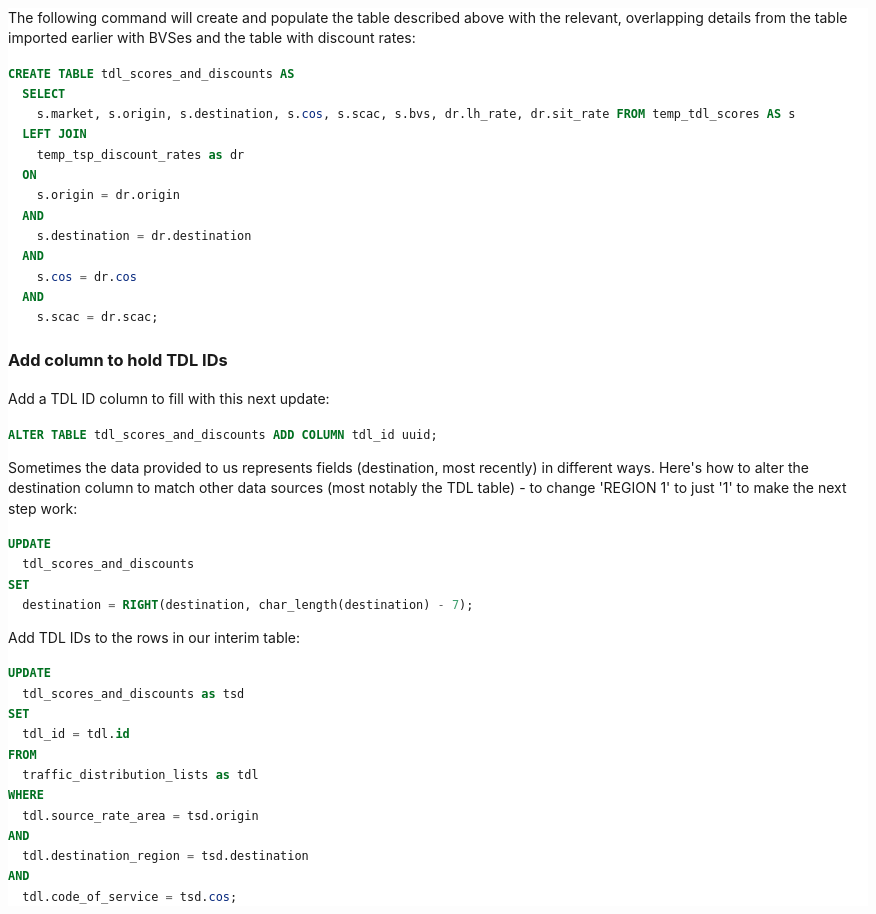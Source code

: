 The following command will create and populate the table described above with the relevant, overlapping details from the table imported earlier with BVSes and the table with discount rates:

```SQL
CREATE TABLE tdl_scores_and_discounts AS
  SELECT
    s.market, s.origin, s.destination, s.cos, s.scac, s.bvs, dr.lh_rate, dr.sit_rate FROM temp_tdl_scores AS s
  LEFT JOIN
    temp_tsp_discount_rates as dr
  ON
    s.origin = dr.origin
  AND
    s.destination = dr.destination
  AND
    s.cos = dr.cos
  AND
    s.scac = dr.scac;
```

### Add column to hold TDL IDs

Add a TDL ID column to fill with this next update:

```sql
ALTER TABLE tdl_scores_and_discounts ADD COLUMN tdl_id uuid;
```

Sometimes the data provided to us represents fields (destination, most recently) in different ways. Here's how to alter the destination column to match other data sources (most notably the TDL table) - to change 'REGION 1' to just '1' to make the next step work:

```SQL
UPDATE
  tdl_scores_and_discounts
SET
  destination = RIGHT(destination, char_length(destination) - 7);
```

Add TDL IDs to the rows in our interim table:

```SQL
UPDATE
  tdl_scores_and_discounts as tsd
SET
  tdl_id = tdl.id
FROM
  traffic_distribution_lists as tdl
WHERE
  tdl.source_rate_area = tsd.origin
AND
  tdl.destination_region = tsd.destination
AND
  tdl.code_of_service = tsd.cos;
```
